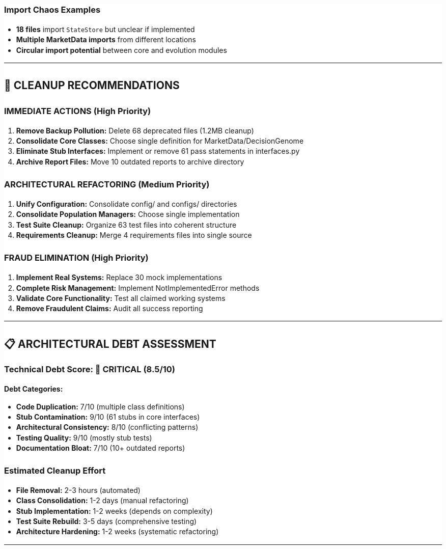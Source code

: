 ### Import Chaos Examples
- **18 files** import `StateStore` but unclear if implemented
- **Multiple MarketData imports** from different locations
- **Circular import potential** between core and evolution modules

---

## 🎯 CLEANUP RECOMMENDATIONS

### IMMEDIATE ACTIONS (High Priority)
1. **Remove Backup Pollution:** Delete 68 deprecated files (1.2MB cleanup)
2. **Consolidate Core Classes:** Choose single definition for MarketData/DecisionGenome
3. **Eliminate Stub Interfaces:** Implement or remove 61 pass statements in interfaces.py
4. **Archive Report Files:** Move 10 outdated reports to archive directory

### ARCHITECTURAL REFACTORING (Medium Priority)
1. **Unify Configuration:** Consolidate config/ and configs/ directories
2. **Consolidate Population Managers:** Choose single implementation
3. **Test Suite Cleanup:** Organize 63 test files into coherent structure
4. **Requirements Cleanup:** Merge 4 requirements files into single source

### FRAUD ELIMINATION (High Priority)
1. **Implement Real Systems:** Replace 30 mock implementations
2. **Complete Risk Management:** Implement NotImplementedError methods
3. **Validate Core Functionality:** Test all claimed working systems
4. **Remove Fraudulent Claims:** Audit all success reporting

---

## 📋 ARCHITECTURAL DEBT ASSESSMENT

### Technical Debt Score: 🔴 CRITICAL (8.5/10)

**Debt Categories:**
- **Code Duplication:** 7/10 (multiple class definitions)
- **Stub Contamination:** 9/10 (61 stubs in core interfaces)
- **Architectural Consistency:** 8/10 (conflicting patterns)
- **Testing Quality:** 9/10 (mostly stub tests)
- **Documentation Bloat:** 7/10 (10+ outdated reports)

### Estimated Cleanup Effort
- **File Removal:** 2-3 hours (automated)
- **Class Consolidation:** 1-2 days (manual refactoring)
- **Stub Implementation:** 1-2 weeks (depends on complexity)
- **Test Suite Rebuild:** 3-5 days (comprehensive testing)
- **Architecture Hardening:** 1-2 weeks (systematic refactoring)

---
